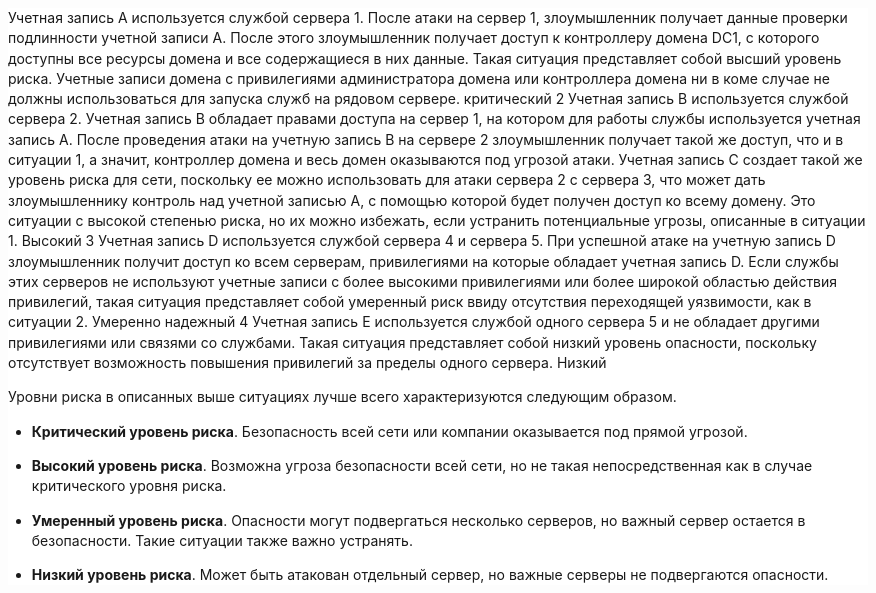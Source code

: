 <td style="border:1px solid black;">Учетная запись A используется службой сервера 1. После атаки на сервер 1, злоумышленник получает данные проверки подлинности учетной записи A. После этого злоумышленник получает доступ к контроллеру домена DC1, с которого доступны все ресурсы домена и все содержащиеся в них данные.
Такая ситуация представляет собой высший уровень риска. Учетные записи домена с привилегиями администратора домена или контроллера домена ни в коме случае не должны использоваться для запуска служб на рядовом сервере.</td>
<td style="border:1px solid black;">критический</td>
</tr>
<tr class="even">
<td style="border:1px solid black;">2</td>
<td style="border:1px solid black;">Учетная запись B используется службой сервера 2. Учетная запись B обладает правами доступа на сервер 1, на котором для работы службы используется учетная запись A. После проведения атаки на учетную запись B на сервере 2 злоумышленник получает такой же доступ, что и в ситуации 1, а значит, контроллер домена и весь домен оказываются под угрозой атаки.
Учетная запись C создает такой же уровень риска для сети, поскольку ее можно использовать для атаки сервера 2 с сервера 3, что может дать злоумышленнику контроль над учетной записью A, с помощью которой будет получен доступ ко всему домену.
Это ситуации с высокой степенью риска, но их можно избежать, если устранить потенциальные угрозы, описанные в ситуации 1.</td>
<td style="border:1px solid black;">Высокий</td>
</tr>
<tr class="odd">
<td style="border:1px solid black;">3</td>
<td style="border:1px solid black;">Учетная запись D используется службой сервера 4 и сервера 5. При успешной атаке на учетную запись D злоумышленник получит доступ ко всем серверам, привилегиями на которые обладает учетная запись D. Если службы этих серверов не используют учетные записи с более высокими привилегиями или более широкой областью действия привилегий, такая ситуация представляет собой умеренный риск ввиду отсутствия переходящей уязвимости, как в ситуации 2.</td>
<td style="border:1px solid black;">Умеренно надежный</td>
</tr>
<tr class="even">
<td style="border:1px solid black;">4</td>
<td style="border:1px solid black;">Учетная запись E используется службой одного сервера 5 и не обладает другими привилегиями или связями со службами. Такая ситуация представляет собой низкий уровень опасности, поскольку отсутствует возможность повышения привилегий за пределы одного сервера.</td>
<td style="border:1px solid black;">Низкий</td>
</tr>
</tbody>
</table>
  
Уровни риска в описанных выше ситуациях лучше всего характеризуются следующим образом.
  
-   **Критический уровень риска**. Безопасность всей сети или компании оказывается под прямой угрозой.
  
-   **Высокий уровень риска**. Возможна угроза безопасности всей сети, но не такая непосредственная как в случае критического уровня риска.
  
-   **Умеренный уровень риска**. Опасности могут подвергаться несколько серверов, но важный сервер остается в безопасности. Такие ситуации также важно устранять.
  
-   **Низкий уровень риска**. Может быть атакован отдельный сервер, но важные серверы не подвергаются опасности.
  